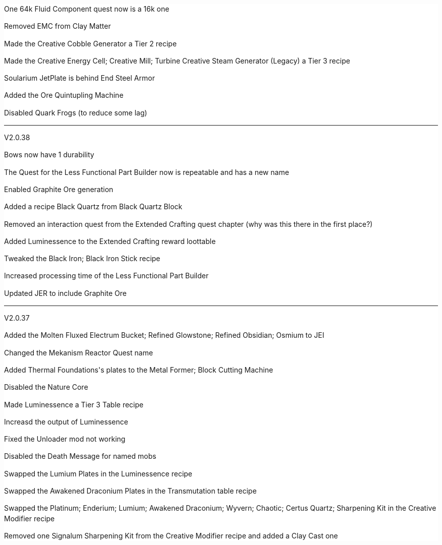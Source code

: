 One 64k Fluid Component quest now is a 16k one

Removed EMC from Clay Matter

Made the Creative Cobble Generator a Tier 2 recipe

Made the Creative Energy Cell; Creative Mill; Turbine Creative Steam Generator (Legacy) a Tier 3 recipe

Soularium JetPlate is behind End Steel Armor

Added the Ore Quintupling Machine

Disabled Quark Frogs (to reduce some lag)

-------
V2.0.38

Bows now have 1 durability

The Quest for the Less Functional Part Builder now is repeatable and has a new name

Enabled Graphite Ore generation

Added a recipe Black Quartz from Black Quartz Block

Removed an interaction quest from the Extended Crafting quest chapter (why was this there in the first place?)

Added Luminessence to the Extended Crafting reward loottable

Tweaked the Black Iron; Black Iron Stick recipe

Increased processing time of the Less Functional Part Builder

Updated JER to include Graphite Ore

-------
V2.0.37

Added the Molten Fluxed Electrum Bucket; Refined Glowstone; Refined Obsidian; Osmium to JEI

Changed the Mekanism Reactor Quest name

Added Thermal Foundations's plates to the Metal Former; Block Cutting Machine

Disabled the Nature Core

Made Luminessence a Tier 3 Table recipe

Increasd the output of Luminessence

Fixed the Unloader mod not working

Disabled the Death Message for named mobs

Swapped the Lumium Plates in the Luminessence recipe

Swapped the Awakened Draconium Plates in the Transmutation table recipe

Swapped the Platinum; Enderium; Lumium; Awakened Draconium; Wyvern; Chaotic; Certus Quartz;  Sharpening Kit in the Creative Modifier recipe

Removed one Signalum Sharpening Kit from the Creative Modifier recipe and added a Clay Cast one
